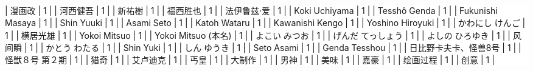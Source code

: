 | 漫画改 | 1 |
| 河西健吾 | 1 |
| 新祐樹 | 1 |
| 福西胜也 | 1 |
| 法伊鲁兹·爱 | 1 |
| Koki Uchiyama | 1 |
| Tesshô Genda | 1 |
| Fukunishi Masaya | 1 |
| Shin Yuuki | 1 |
| Asami Seto | 1 |
| Katoh Wataru | 1 |
| Kawanishi Kengo | 1 |
| Yoshino Hiroyuki | 1 |
| かわにし けんご | 1 |
| 横居光雄 | 1 |
| Yokoi Mitsuo | 1 |
| Yokoi Mitsuo (本名) | 1 |
| よこい みつお | 1 |
| げんだ てっしょう | 1 |
| よしの ひろゆき | 1 |
| 风间瞬 | 1 |
| かとう わたる | 1 |
| Shin Yuki | 1 |
| しん ゆうき | 1 |
| Seto Asami | 1 |
| Genda Tesshou | 1 |
| 日比野卡夫卡、怪兽8号 | 1 |
| 怪獣８号 第２期 | 1 |
| 猎奇 | 1 |
| 艾卢迪克 | 1 |
| 丐皇 | 1 |
| 大制作 | 1 |
| 男神 | 1 |
| 美味 | 1 |
| 嘉豪 | 1 |
| 绘画过程 | 1 |
| 创意 | 1 |